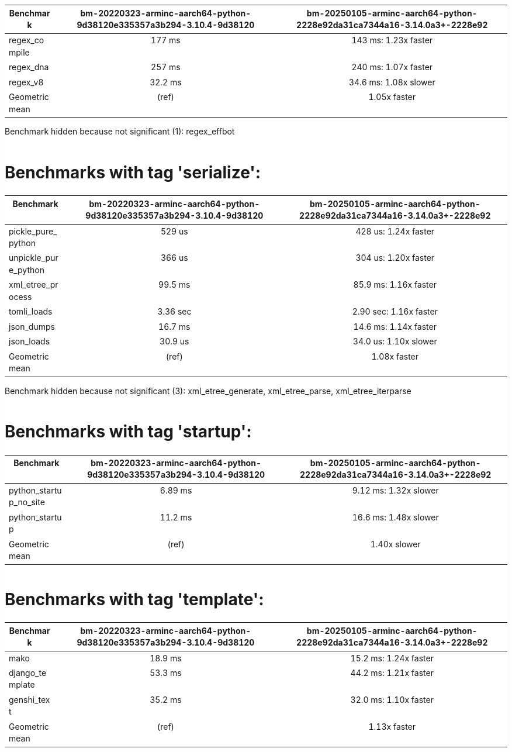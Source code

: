 | Benchmark      | bm-20220323-arminc-aarch64-python-9d38120e335357a3b294-3.10.4-9d38120 | bm-20250105-arminc-aarch64-python-2228e92da31ca7344a16-3.14.0a3+-2228e92 |
|----------------|:---------------------------------------------------------------------:|:------------------------------------------------------------------------:|
| regex_compile  | 177 ms                                                                | 143 ms: 1.23x faster                                                     |
| regex_dna      | 257 ms                                                                | 240 ms: 1.07x faster                                                     |
| regex_v8       | 32.2 ms                                                               | 34.6 ms: 1.08x slower                                                    |
| Geometric mean | (ref)                                                                 | 1.05x faster                                                             |

Benchmark hidden because not significant (1): regex_effbot

Benchmarks with tag 'serialize':
================================

| Benchmark            | bm-20220323-arminc-aarch64-python-9d38120e335357a3b294-3.10.4-9d38120 | bm-20250105-arminc-aarch64-python-2228e92da31ca7344a16-3.14.0a3+-2228e92 |
|----------------------|:---------------------------------------------------------------------:|:------------------------------------------------------------------------:|
| pickle_pure_python   | 529 us                                                                | 428 us: 1.24x faster                                                     |
| unpickle_pure_python | 366 us                                                                | 304 us: 1.20x faster                                                     |
| xml_etree_process    | 99.5 ms                                                               | 85.9 ms: 1.16x faster                                                    |
| tomli_loads          | 3.36 sec                                                              | 2.90 sec: 1.16x faster                                                   |
| json_dumps           | 16.7 ms                                                               | 14.6 ms: 1.14x faster                                                    |
| json_loads           | 30.9 us                                                               | 34.0 us: 1.10x slower                                                    |
| Geometric mean       | (ref)                                                                 | 1.08x faster                                                             |

Benchmark hidden because not significant (3): xml_etree_generate, xml_etree_parse, xml_etree_iterparse

Benchmarks with tag 'startup':
==============================

| Benchmark              | bm-20220323-arminc-aarch64-python-9d38120e335357a3b294-3.10.4-9d38120 | bm-20250105-arminc-aarch64-python-2228e92da31ca7344a16-3.14.0a3+-2228e92 |
|------------------------|:---------------------------------------------------------------------:|:------------------------------------------------------------------------:|
| python_startup_no_site | 6.89 ms                                                               | 9.12 ms: 1.32x slower                                                    |
| python_startup         | 11.2 ms                                                               | 16.6 ms: 1.48x slower                                                    |
| Geometric mean         | (ref)                                                                 | 1.40x slower                                                             |

Benchmarks with tag 'template':
===============================

| Benchmark       | bm-20220323-arminc-aarch64-python-9d38120e335357a3b294-3.10.4-9d38120 | bm-20250105-arminc-aarch64-python-2228e92da31ca7344a16-3.14.0a3+-2228e92 |
|-----------------|:---------------------------------------------------------------------:|:------------------------------------------------------------------------:|
| mako            | 18.9 ms                                                               | 15.2 ms: 1.24x faster                                                    |
| django_template | 53.3 ms                                                               | 44.2 ms: 1.21x faster                                                    |
| genshi_text     | 35.2 ms                                                               | 32.0 ms: 1.10x faster                                                    |
| Geometric mean  | (ref)                                                                 | 1.13x faster                                                             |
